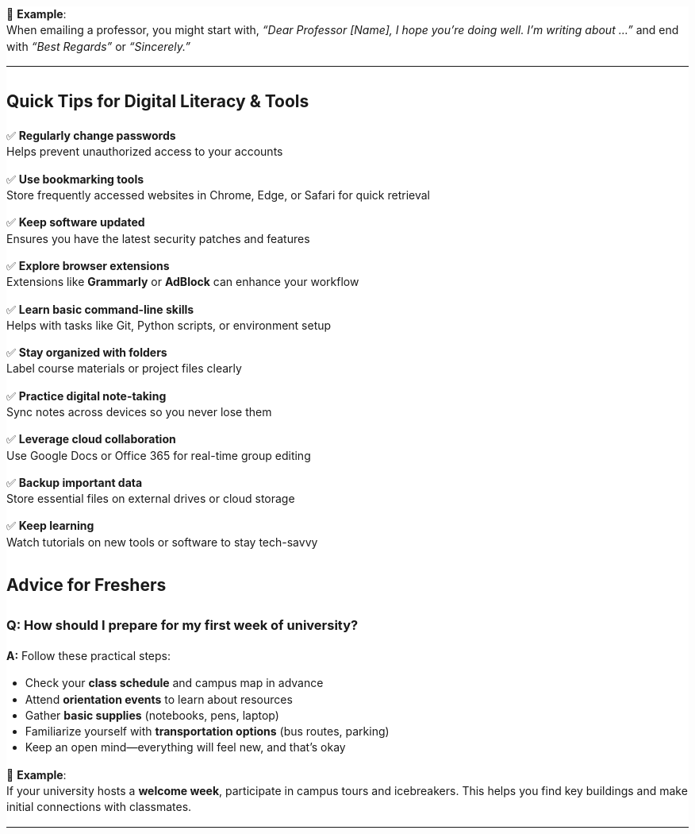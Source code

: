 📌 **Example**:  
When emailing a professor, you might start with, *“Dear Professor [Name], I hope you’re doing well. I’m writing about …”* and end with *“Best Regards”* or *“Sincerely.”*

---

## Quick Tips for Digital Literacy & Tools

✅ **Regularly change passwords**  
   Helps prevent unauthorized access to your accounts  

✅ **Use bookmarking tools**  
   Store frequently accessed websites in Chrome, Edge, or Safari for quick retrieval  

✅ **Keep software updated**  
   Ensures you have the latest security patches and features  

✅ **Explore browser extensions**  
   Extensions like **Grammarly** or **AdBlock** can enhance your workflow  

✅ **Learn basic command-line skills**  
   Helps with tasks like Git, Python scripts, or environment setup  

✅ **Stay organized with folders**  
   Label course materials or project files clearly  

✅ **Practice digital note-taking**  
   Sync notes across devices so you never lose them  

✅ **Leverage cloud collaboration**  
   Use Google Docs or Office 365 for real-time group editing  

✅ **Backup important data**  
   Store essential files on external drives or cloud storage  

✅ **Keep learning**  
   Watch tutorials on new tools or software to stay tech-savvy  

## Advice for Freshers

### Q: How should I prepare for my first week of university?
**A:** Follow these practical steps:
- Check your **class schedule** and campus map in advance  
- Attend **orientation events** to learn about resources  
- Gather **basic supplies** (notebooks, pens, laptop)  
- Familiarize yourself with **transportation options** (bus routes, parking)  
- Keep an open mind—everything will feel new, and that’s okay  

📌 **Example**:  
If your university hosts a **welcome week**, participate in campus tours and icebreakers. This helps you find key buildings and make initial connections with classmates.

---
